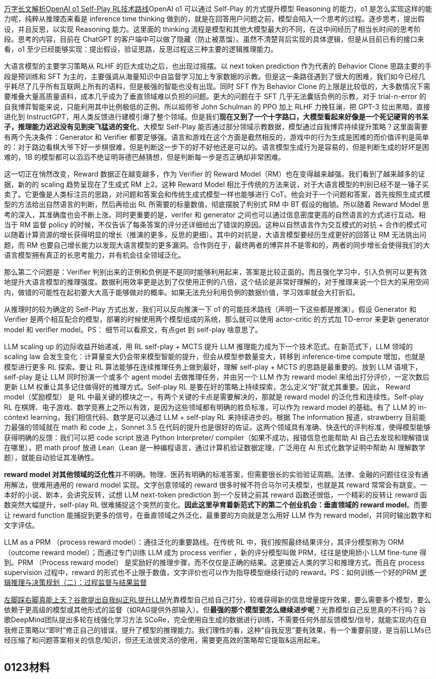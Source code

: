 [万字长文解析OpenAI o1 Self-Play RL技术路线](https://mp.weixin.qq.com/s/wJURZu61LoxiXHtKUT3jIA)OpenAI o1 可以通过 Self-Play 的方式提升模型 Reasoning 的能力，o1 是怎么实现这样的能力呢，纯粹从推理态来看是 inference time thinking 做到的，就是在回答用户问题之前，模型会陷入一个思考的过程。逐步思考，提出假设，并且反思，以实现 Reasoning 能力。这里面的 thinking 流程是模型和其他大模型最大的不同，在这中间经历了相当长时间的思考阶段。思考的内容，目前在 ChatGPT 的客户端中可以做了隐藏（防止被蒸馏）。虽然不清楚背后实现的具体逻辑，但是从目前已有的接口来看，o1 至少已经能够实现：提出假设，验证思路，反思过程这三种主要的逻辑推理能力。

大语言模型的主要学习策略从 RLHF 的巨大成功之后，也出现过摇摆。以 next token prediction 作为代表的 Behavior Clone 思路主要的手段是预训练和 SFT 为主的，主要强调从海量知识中自监督学习加上专家数据的示教。但是这一条路径遇到了很大的困难，我们如今已经几乎耗尽了几乎所有互联网上所有的语料，但是极强的智能也没有出现。同时 SFT 作为 Behavior Clone 的上限是比较低的，大多数情况下需要堆叠大量高质量语料，成本几乎成为了垂直领域难以负担的问题。更大的问题在于 SFT 几乎无法囊括负例的示教，对于 trial-n-error 的自我博弈智能来说，只能利用其中比例极低的正例。所以祖师爷 John Schulman 的 PPO 加上 RLHF 力挽狂澜，把 GPT-3 拉出黑暗，直接进化到 InstructGPT，用人类反馈进行建模引爆了整个领域。但是我们**现在又到了一个十字路口，大模型看起来好像是一个死记硬背的书呆子，推理能力迟迟没有见到突飞猛进的变化**，大模型 Self-Play 能否通过部分领域示教数据，模型通过自我博弈持续提升策略？这里面需要有两个先决条件：Generator 和 Verifier 都要足够强。语言和游戏在这个方面是截然相反的，游戏中的行为生成是困难的而价值评判是简单的：对于路边看棋大爷下好一步棋很难，但是判断这一步下的好不好他还是可以的。语言模型生成行为是容易的，但是判断生成的好坏是困难的，1B 的模型都可以滔滔不绝证明哥德巴赫猜想，但是判断每一步是否正确却非常困难。

这一切正在悄然改变，Reward 数据正在越变越多，作为 Verifier 的 Reward Model（RM）也在变得越来越强。我们看到了越来越多的证据，新的的 scaling 趋势呈现在了生成式 RM 上2。这种 Reward Model 相比于传统的方法来说，对于大语言模型的判别已经不是一锤子买卖了。它更像是人类标注员的思路，对问题和答案会和传统生成式模型一样也能够进行 CoT。他会对于一个问题和答案，首先按照生成式模型的方法给出自然语言的判断，然后再给出 RL 所需要的标量数值，彻底摆脱了判别式 RM 中 BT 假设的枷锁。所以随着 Reward Model 思考的深入，其准确度也会不断上涨。同时更重要的是，verifer 和 generator 之间也可以通过信息密度更高的自然语言的方式进行互动。相当于 RM 监督 policy 的时候，不仅告诉了每条答案的评分还详细给出了错误的原因。这种以自然语言作为交互模式的对抗 + 合作的模式可以随着计算资源的增长获得明显的增长（推演的更多，反思的更细）。其中的对抗是，大语言模型要经历生成更好的回答让 RM 无法挑出问题，而 RM 也要自己增长能力以发现大语言模型的更多漏洞。合作则在于，最终两者的博弈并不是零和的，两者的同步增长会使得我们的大语言模型拥有真正的长思考能力，并有机会往全领域泛化。

那么第二个问题是：Verifier 判别出来的正例和负例是不是同时能够利用起来，答案是比较正面的。而且强化学习中，引入负例可以更有效地提升大语言模型的推理强度。数据利用效率更是达到了仅使用正例的八倍，这个结论是非常好理解的，对于推理来说一个巨大的采用空间内，做错的可能性在起初要大大高于能够做对的概率。如果无法充分利用负例的数据价值，学习效率就会大打折扣。

从推理时的较为确定的 Self-Play 方式出发，我们可以反向推演一下 o1 的可能技术路线（声明一下这些都是推演）。假设 Generator 和 Verifier 是两个相互配合的模型，部署的时候使用两个模型组成的系统，那么就可以使用 actor-critic 的方式加 TD-error 来更新 generator model 和 verifier model。PS： 细节可以看原文，有点get 到 self-play 啥意思了。

LLM scaling up 的边际收益开始递减，用 RL self-play + MCTS 提升 LLM 推理能力成为下一个技术范式。在新范式下，LLM 领域的 scaling law 会发生变化：计算量变大仍会带来模型智能的提升，但会从模型参数量变大，转移到 inference-time compute 增加，也就是模型进行更多 RL 探索。要让 RL 算法能够在连续推理任务上做到最好，理解 self-play + MCTS 的思路是最重要的。放到 LLM 语境下，self-play 是让 LLM 同时扮演一个或多个 agent model 去做推理任务，并由另一个 LLM 作为 reward model 来给出打分评价，一定次数后更新 LLM 权重让其多记住做得好的推理方式。Self-play RL 是要在好的策略上持续探索，怎么定义“好”就尤其重要。因此， Reward model（奖励模型） 是 RL 中最关键的模块之一，有两个关键的卡点是需要解决的，那就是 reward model 的泛化性和连续性。Self-play RL 在棋牌、电子游戏、数学竞赛上之所以有效，是因为这些领域都有明确的胜负标准，可以作为 reward model 的基础。有了 LLM 的 in-context learning，我们相信代码、数学是可以通过 LLM + self-play RL 来持续进步的。根据 The information 报道，strawberry 目前能力最强的领域就在 math 和 code 上，Sonnet 3.5 在代码的提升也是很好的佐证。这两个领域具有准确、快迭代的评判标准，使得模型能够获得明确的反馈：我们可以把 code script 放进 Python Interpreter/ compiler（如果不成功，报错信息也能帮助 AI 自己去发现和理解错误在哪里），把 math proof 放进 Lean（Lean 是一种编程语言，通过计算机验证数据定理，广泛用在 AI 形式化数学证明中帮助 AI 理解数学题），就能自动验证其准确性。

**reward model 对其他领域的泛化性**并不明确。物理、医药有明确的标准答案，但需要很长的实验验证周期。法律、金融的问题往往没有通用解法，很难用通用的 reward model 实现。文字创意领域的 reward 很多时候不符合马尔可夫模型，也就是其 reward 常常会有跳变。一本好的小说、剧本，会讲究反转，试想 LLM next-token prediction 到一个反转之前其 reward 函数还很低，一个精彩的反转让 reward 函数突然大幅提升，self-play RL 很难捕捉这个突然的变化。**因此这里孕育着新范式下的第二个创业机会：垂直领域的 reward model**。而要让 reward function 能捕捉到更多的信号，在垂直领域之外泛化，最重要的方向就是怎么用好 LLM 作为 reward model，并同时输出数字和文字评估。


LLM as a PRM （process reward model）：通往泛化的重要路线。在传统 RL 中，我们按照最终结果评分，其评分模型称为 ORM（outcome reward model）；而通过专门训练 LLM 成为 process verifier ，新的评分模型叫做 PRM，往往是使用娇小 LLM fine-tune 得到。PRM （Process reward model） 是奖励好的推理步骤，而不仅仅是正确的结果。这更接近人类的学习和推理方式。而且在 process supervision 过程中，reward 的形式也不止限于数值，文字评价也可以作为指导模型继续行动的 reward。PS：如何训练一个好的PRM [逻辑推理与决策规划（二）：过程监督与结果监督](https://zhuanlan.zhihu.com/p/17569409591)

[左脚踩右脚真能上天？谷歌提出自我纠正RL提升LLM](https://mp.weixin.qq.com/s/OnPPizOC1Ae63WjhNdLYNA)光靠模型自己给自己打分，较难获得新的信息增量提升效果，要么需要多个模型，要么依赖于更高级的模型或其他形式的监督（如RAG提供外部输入）。但**最强的那个模型要怎么继续进步呢**？光靠模型自己反思真的不行吗？谷歌DeepMind团队提出多轮在线强化学习方法 SCoRe，完全使用自生成的数据进行训练，不需要任何外部反馈模型/信号，就能实现内在自我修正策略以“即时”修正自己的错误，提升了模型的推理能力。我们理性的看，这种“自我反思”要有效果，有一个重要前提，是当前LLMs已经压缩了和问题答案相关的信息/知识，但还无法很灵活的使用，需要更高效的策略帮它提取&运用起来。


## 0123材料
